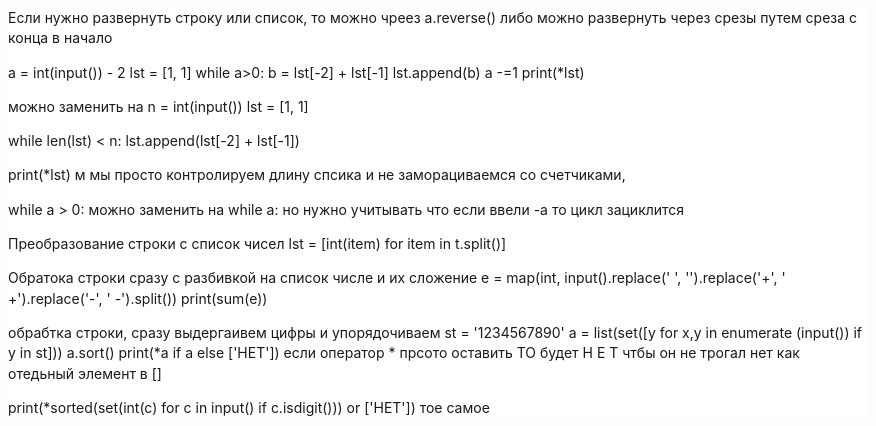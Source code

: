 Если нужно развернуть строку или список, то можно чреез a.reverse() либо можно развернуть через срезы
путем среза с конца в начало

a = int(input()) - 2
lst = [1, 1]
while a>0:
    b = lst[-2] + lst[-1]
    lst.append(b)
    a -=1
print(*lst) 

можно заменить на 
n = int(input())
lst = [1, 1]

while len(lst) < n:
    lst.append(lst[-2] + lst[-1])
 
print(*lst)   м
мы просто контролируем длину спсика и не заморациваемся со счетчиками,

while a > 0: можно заменить на while a:  но нужно учитывать что если ввели -a то цикл зациклится

Преобразование строки с список чисел
lst = [int(item) for item in t.split()]

Обратока строки сразу с разбивкой на список числе и их сложение
e = map(int, input().replace(' ', '').replace('+', ' +').replace('-', ' -').split())
print(sum(e))

обрабтка строки, сразу выдергаивем цифры и упорядочиваем
st = '1234567890'
a = list(set([y for x,y in enumerate (input()) if y in st]))
a.sort()
print(*a if a else ['НЕТ'])
если оператор * прсото оставить ТО будет Н Е Т чтбы он не трогал нет как отедьный элемент в []

print(*sorted(set(int(c) for c in input() if c.isdigit())) or ['НЕТ'])   тое самое